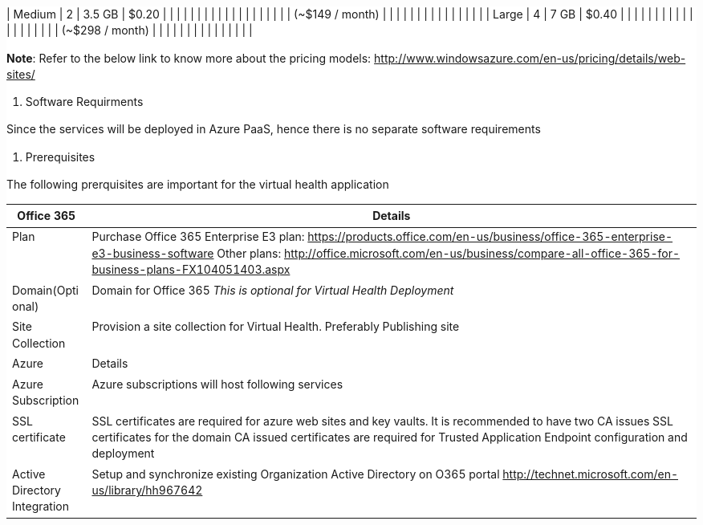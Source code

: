 | Medium                                                                                                                                                                                                                                                                                                                                                                                                                                                                                                           | 2                                                                                                                                                                                  | 3.5 GB  | \$0.20                  |   |   |   |   |   |   |   |   |   |   |   |   |   |   |
|                                                                                                                                                                                                                                                                                                                                                                                                                                                                                                                  |                                                                                                                                                                                    |         | (\~\$149 / month)       |   |   |   |   |   |   |   |   |   |   |   |   |   |   |
| Large                                                                                                                                                                                                                                                                                                                                                                                                                                                                                                            | 4                                                                                                                                                                                  | 7 GB    | \$0.40                  |   |   |   |   |   |   |   |   |   |   |   |   |   |   |
|                                                                                                                                                                                                                                                                                                                                                                                                                                                                                                                  |                                                                                                                                                                                    |         | (\~\$298 / month)       |   |   |   |   |   |   |   |   |   |   |   |   |   |   |

**Note**: Refer to the below link to know more about the pricing models:
<http://www.windowsazure.com/en-us/pricing/details/web-sites/>

1.  Software Requirments

Since the services will be deployed in Azure PaaS, hence there is no separate
software requirements

1.  Prerequisites

The following prerquisites are important for the virtual health application

| Office 365                   | Details                                                                                                                                                                                                                                              |
|------------------------------|------------------------------------------------------------------------------------------------------------------------------------------------------------------------------------------------------------------------------------------------------|
| Plan                         | Purchase Office 365 Enterprise E3 plan: <https://products.office.com/en-us/business/office-365-enterprise-e3-business-software> Other plans: <http://office.microsoft.com/en-us/business/compare-all-office-365-for-business-plans-FX104051403.aspx> |
| Domain(Optional)             | Domain for Office 365 *This is optional for Virtual Health Deployment*                                                                                                                                                                               |
| Site Collection              | Provision a site collection for Virtual Health. Preferably Publishing site                                                                                                                                                                           |
| Azure                        | Details                                                                                                                                                                                                                                              |
| Azure Subscription           | Azure subscriptions will host following services                                                                                                                                                                                                     |
| SSL certificate              | SSL certificates are required for azure web sites and key vaults. It is recommended to have two CA issues SSL certificates for the domain CA issued certificates are required for Trusted Application Endpoint configuration and deployment          |
| Active Directory Integration | Setup and synchronize existing Organization Active Directory on O365 portal <http://technet.microsoft.com/en-us/library/hh967642>                                                                                                                    |